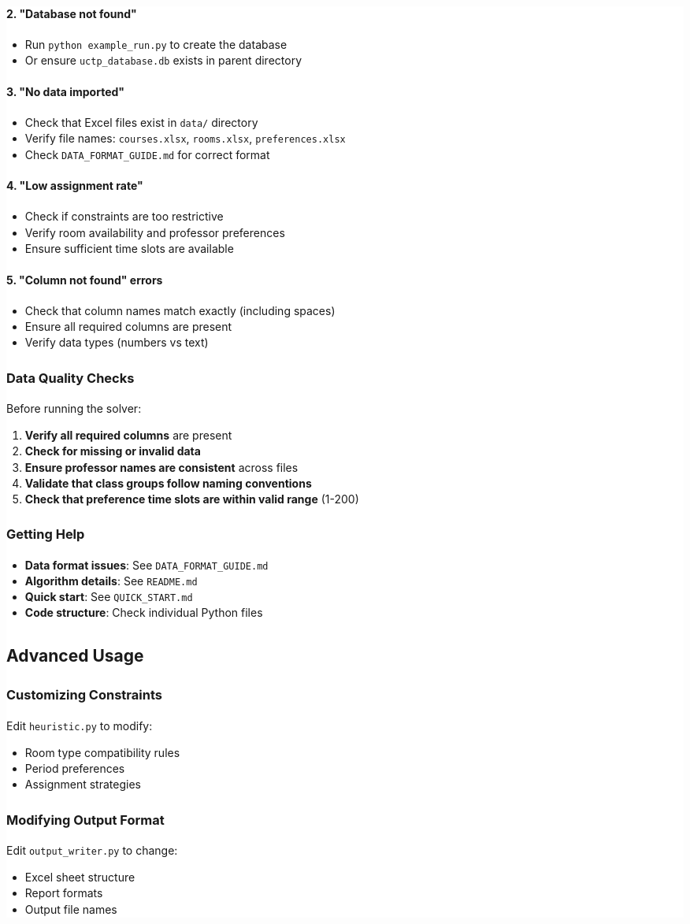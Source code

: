 #### 2. "Database not found"
- Run `python example_run.py` to create the database
- Or ensure `uctp_database.db` exists in parent directory

#### 3. "No data imported"
- Check that Excel files exist in `data/` directory
- Verify file names: `courses.xlsx`, `rooms.xlsx`, `preferences.xlsx`
- Check `DATA_FORMAT_GUIDE.md` for correct format

#### 4. "Low assignment rate"
- Check if constraints are too restrictive
- Verify room availability and professor preferences
- Ensure sufficient time slots are available

#### 5. "Column not found" errors
- Check that column names match exactly (including spaces)
- Ensure all required columns are present
- Verify data types (numbers vs text)

### Data Quality Checks

Before running the solver:

1. **Verify all required columns** are present
2. **Check for missing or invalid data**
3. **Ensure professor names are consistent** across files
4. **Validate that class groups follow naming conventions**
5. **Check that preference time slots are within valid range** (1-200)

### Getting Help

- **Data format issues**: See `DATA_FORMAT_GUIDE.md`
- **Algorithm details**: See `README.md`
- **Quick start**: See `QUICK_START.md`
- **Code structure**: Check individual Python files

## Advanced Usage

### Customizing Constraints

Edit `heuristic.py` to modify:
- Room type compatibility rules
- Period preferences
- Assignment strategies

### Modifying Output Format

Edit `output_writer.py` to change:
- Excel sheet structure
- Report formats
- Output file names
